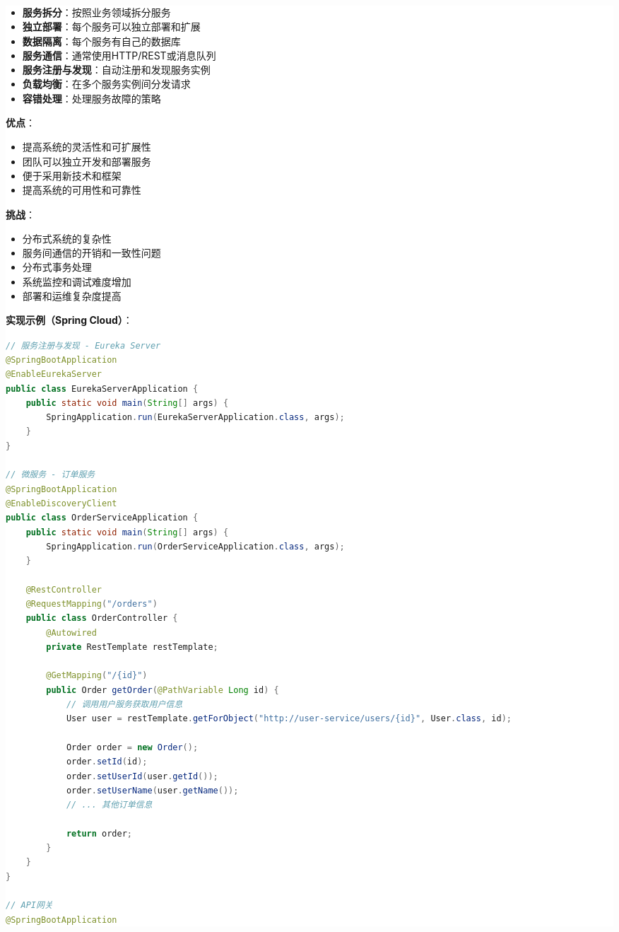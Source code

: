 - **服务拆分**：按照业务领域拆分服务
- **独立部署**：每个服务可以独立部署和扩展
- **数据隔离**：每个服务有自己的数据库
- **服务通信**：通常使用HTTP/REST或消息队列
- **服务注册与发现**：自动注册和发现服务实例
- **负载均衡**：在多个服务实例间分发请求
- **容错处理**：处理服务故障的策略

**优点**：
- 提高系统的灵活性和可扩展性
- 团队可以独立开发和部署服务
- 便于采用新技术和框架
- 提高系统的可用性和可靠性

**挑战**：
- 分布式系统的复杂性
- 服务间通信的开销和一致性问题
- 分布式事务处理
- 系统监控和调试难度增加
- 部署和运维复杂度提高

**实现示例（Spring Cloud）**：

```java
// 服务注册与发现 - Eureka Server
@SpringBootApplication
@EnableEurekaServer
public class EurekaServerApplication {
    public static void main(String[] args) {
        SpringApplication.run(EurekaServerApplication.class, args);
    }
}

// 微服务 - 订单服务
@SpringBootApplication
@EnableDiscoveryClient
public class OrderServiceApplication {
    public static void main(String[] args) {
        SpringApplication.run(OrderServiceApplication.class, args);
    }
    
    @RestController
    @RequestMapping("/orders")
    public class OrderController {
        @Autowired
        private RestTemplate restTemplate;
        
        @GetMapping("/{id}")
        public Order getOrder(@PathVariable Long id) {
            // 调用用户服务获取用户信息
            User user = restTemplate.getForObject("http://user-service/users/{id}", User.class, id);
            
            Order order = new Order();
            order.setId(id);
            order.setUserId(user.getId());
            order.setUserName(user.getName());
            // ... 其他订单信息
            
            return order;
        }
    }
}

// API网关
@SpringBootApplication
```
